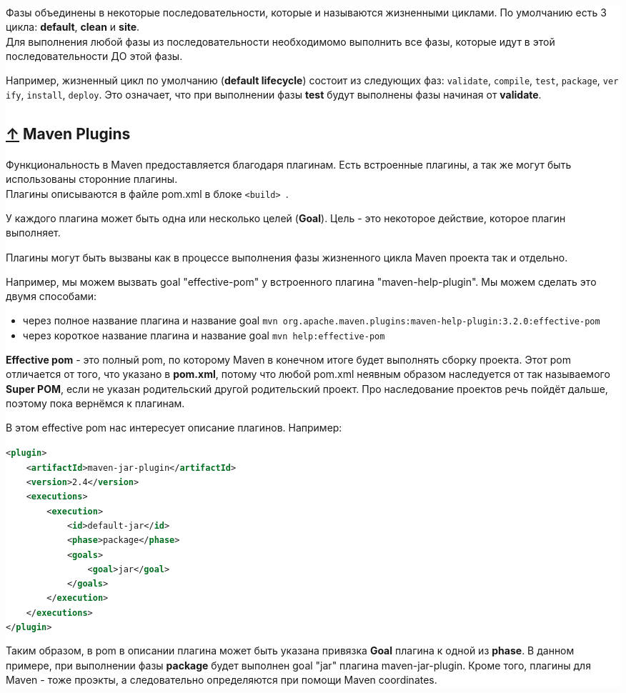 Фазы объединены в некоторые последовательности, которые и называются жизненными циклами. По умолчанию есть 3 цикла: **default**, **clean** и **site**.\
Для выполнения любой фазы из последовательности необходимомо выполнить все фазы, которые идут в этой последовательности ДО этой фазы.

Например, жизненный цикл по умолчанию (**default lifecycle**) состоит из следующих фаз: ``validate``, ``compile``, ``test``, ``package``, ``verify``, ``install``, ``deploy``. Это означает, что при выполнении фазы **test** будут выполнены фазы начиная от **validate**.


## [↑](#Home) <a name="plugins"></a> Maven Plugins
Функциональность в Maven предоставляется благодаря плагинам. Есть встроенные плагины, а так же могут быть использованы сторонние плагины.\
Плагины описываются в файле pom.xml в блоке ``<build> ``.

У каждого плагина может быть одна или несколько целей (**Goal**). Цель - это некоторое действие, которое плагин выполняет.

Плагины могут быть вызваны как в процессе выполнения фазы жизненного цикла Maven проекта так и отдельно.

Например, мы можем вызвать goal "effective-pom" у встроенного плагина "maven-help-plugin". Мы можем сделать это двумя способами:
- через полное название плагина и название goal
``mvn org.apache.maven.plugins:maven-help-plugin:3.2.0:effective-pom``
- через короткое название плагина и название goal
``mvn help:effective-pom``

**Effective pom** - это полный pom, по которому Maven в конечном итоге будет выполнять сборку проекта. Этот pom отличается от того, что указано в **pom.xml**, потому что любой pom.xml неявным образом наследуется от так называемого **Super POM**, если не указан родительский другой родительский проект. Про наследование проектов речь пойдёт дальше, поэтому пока вернёмся к плагинам.

В этом effective pom нас интересует описание плагинов. Например:
```xml
<plugin>
	<artifactId>maven-jar-plugin</artifactId>
	<version>2.4</version>
	<executions>
		<execution>
			<id>default-jar</id>
			<phase>package</phase>
			<goals>
        		<goal>jar</goal>
        	</goals>
		</execution>
	</executions>
</plugin>
```

Таким образом, в pom в описании плагина может быть указана привязка **Goal** плагина к одной из **phase**. В данном примере, при выполнении фазы **package** будет выполнен goal "jar" плагина maven-jar-plugin. Кроме того, плагины для Maven - тоже проэкты, а следовательно определяются при помощи Maven coordinates.
